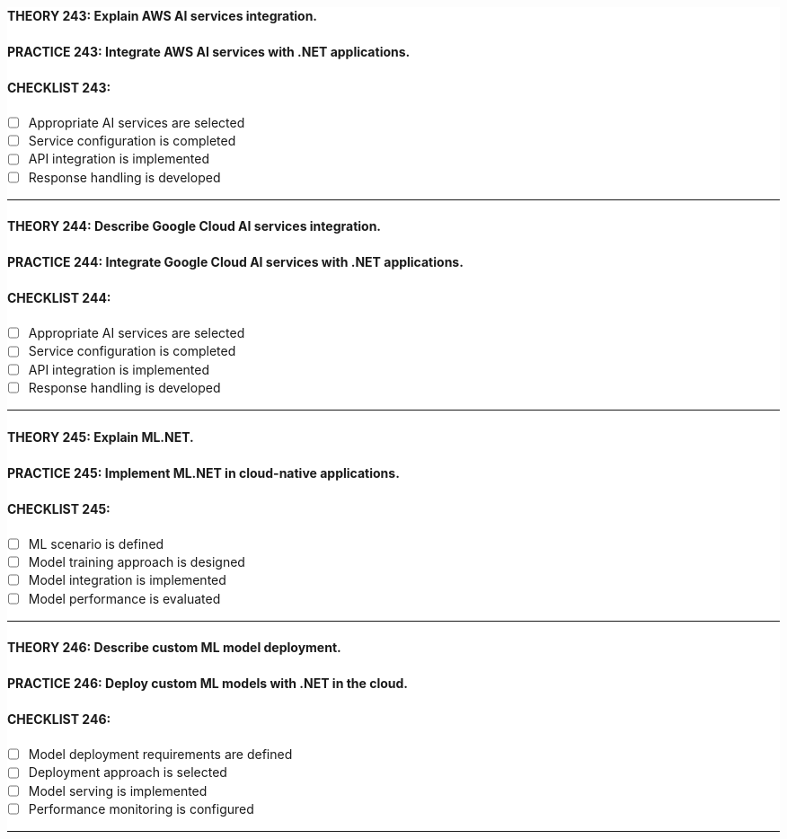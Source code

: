 
#### THEORY 243: Explain AWS AI services integration.

#### PRACTICE 243: Integrate AWS AI services with .NET applications.

#### CHECKLIST 243:

- [ ] Appropriate AI services are selected
- [ ] Service configuration is completed
- [ ] API integration is implemented
- [ ] Response handling is developed

---

#### THEORY 244: Describe Google Cloud AI services integration.

#### PRACTICE 244: Integrate Google Cloud AI services with .NET applications.

#### CHECKLIST 244:

- [ ] Appropriate AI services are selected
- [ ] Service configuration is completed
- [ ] API integration is implemented
- [ ] Response handling is developed

---

#### THEORY 245: Explain ML.NET.

#### PRACTICE 245: Implement ML.NET in cloud-native applications.

#### CHECKLIST 245:

- [ ] ML scenario is defined
- [ ] Model training approach is designed
- [ ] Model integration is implemented
- [ ] Model performance is evaluated

---

#### THEORY 246: Describe custom ML model deployment.

#### PRACTICE 246: Deploy custom ML models with .NET in the cloud.

#### CHECKLIST 246:

- [ ] Model deployment requirements are defined
- [ ] Deployment approach is selected
- [ ] Model serving is implemented
- [ ] Performance monitoring is configured

---